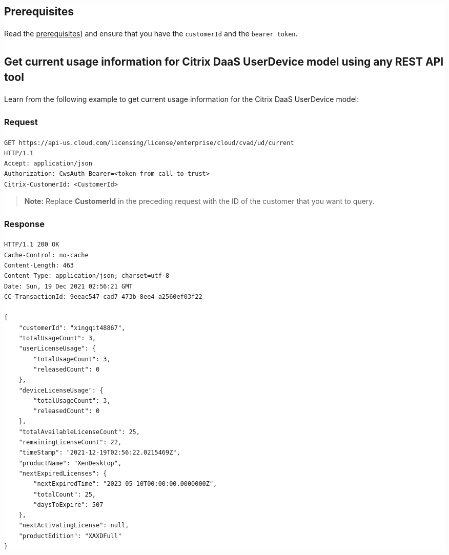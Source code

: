 ## Prerequisites

Read the [prerequisites](/citrix-cloud/citrix-cloud-api/docs/getting-started#prerequisites-to-use-citrix-cloud-services-apis)) and ensure that you have the `customerId` and the `bearer token`.

## Get current usage information for Citrix DaaS UserDevice model using any REST API tool

Learn from the following example to get current usage information for the Citrix DaaS UserDevice model:

### **Request**

```
GET https://api-us.cloud.com/licensing/license/enterprise/cloud/cvad/ud/current
HTTP/1.1
Accept: application/json
Authorization: CwsAuth Bearer=<token-from-call-to-trust>
Citrix-CustomerId: <CustomerId>
```

> **Note:**
> Replace **CustomerId** in the preceding request with the ID of the customer that you want to query.

### **Response**

```
HTTP/1.1 200 OK
Cache-Control: no-cache
Content-Length: 463
Content-Type: application/json; charset=utf-8
Date: Sun, 19 Dec 2021 02:56:21 GMT
CC-TransactionId: 9eeac547-cad7-473b-8ee4-a2560ef03f22

{
    "customerId": "xingqit48867",
    "totalUsageCount": 3,
    "userLicenseUsage": {
        "totalUsageCount": 3,
        "releasedCount": 0
    },
    "deviceLicenseUsage": {
        "totalUsageCount": 3,
        "releasedCount": 0
    },
    "totalAvailableLicenseCount": 25,
    "remainingLicenseCount": 22,
    "timeStamp": "2021-12-19T02:56:22.0215469Z",
    "productName": "XenDesktop",
    "nextExpiredLicenses": {
        "nextExpiredTime": "2023-05-10T00:00:00.0000000Z",
        "totalCount": 25,
        "daysToExpire": 507
    },
    "nextActivatingLicense": null,
    "productEdition": "XAXDFull"
}
```
